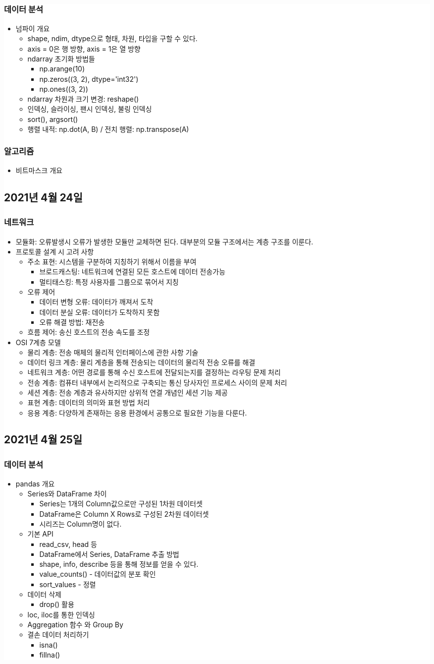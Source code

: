 ### 데이터 분석

- 넘파이 개요
  - shape, ndim, dtype으로 형태, 차원, 타입을 구할 수 있다.
  - axis = 0은 행 방향, axis = 1은 열 방향
  - ndarray 초기화 방법들
    - np.arange(10)
    - np.zeros((3, 2), dtype='int32')
    - np.ones((3, 2))
  - ndarray 차원과 크기 변경: reshape() 
  - 인덱싱, 슬라이싱, 팬시 인덱싱, 불링 인덱싱
  - sort(), argsort()
  - 행렬 내적: np.dot(A, B) / 전치 행렬: np.transpose(A)

### 알고리즘

- 비트마스크 개요

## 2021년 4월 24일

### 네트워크

- 모듈화: 오류발생시 오류가 발생한 모듈만 교체하면 된다. 대부분의 모듈 구조에서는 계층 구조를 이룬다.
- 프로토콜 설계 시 고려 사항
  - 주소 표현: 시스템을 구분하여 지칭하기 위해서 이름을 부여
    - 브로드캐스팅: 네트워크에 연결된 모든 호스트에 데이터 전송가능
    - 멀티태스킹: 특정 사용자를 그룹으로 묶어서 지칭
  - 오류 제어
    - 데이터 변형 오류: 데이터가 깨져서 도착
    - 데이터 분실 오류: 데이터가 도착하지 못함
    - 오류 해결 방법: 재전송
  - 흐름 제어: 송신 호스트의 전송 속도를 조정
- OSI 7계층 모델
  - 물리 계층: 전송 매체의 물리적 인터페이스에 관한 사항 기술
  - 데이터 링크 계층: 물리 계층을 통해 전송되는 데이터의 물리적 전송 오류를 해결
  - 네트워크 계층: 어떤 경로를 통해 수신 호스트에 전달되는지를 결정하는 라우팅 문제 처리
  - 전송 계층: 컴퓨터 내부에서 논리적으로 구축되는 통신 당사자인 프로세스 사이의 문제 처리
  - 세션 계층: 전송 계층과 유사하지만 상위적 연결 개념인 세션 기능 제공
  - 표현 계층: 데이터의 의미와 표현 방법 처리
  - 응용 계층: 다양하게 존재하는 응용 환경에서 공통으로 필요한 기능을 다룬다.

## 2021년 4월 25일

### 데이터 분석

- pandas 개요
  - Series와 DataFrame 차이
    - Series는 1개의 Column값으로만 구성된 1차원 데이터셋
    - DataFrame은 Column X Rows로 구성된 2차원 데이터셋
    - 시리즈는 Column명이 없다.
  - 기본 API
    - read_csv, head 등
    - DataFrame에서 Series, DataFrame 추출 방법
    - shape, info, describe 등을 통해 정보를 얻을 수 있다.
    - value_counts() - 데이터값의 분포 확인
    - sort_values - 정렬
  - 데이터 삭제
    - drop() 활용
  - loc, iloc를 통한 인덱싱
  - Aggregation 함수 와 Group By
  - 결손 데이터 처리하기
    - isna()
    - fillna()